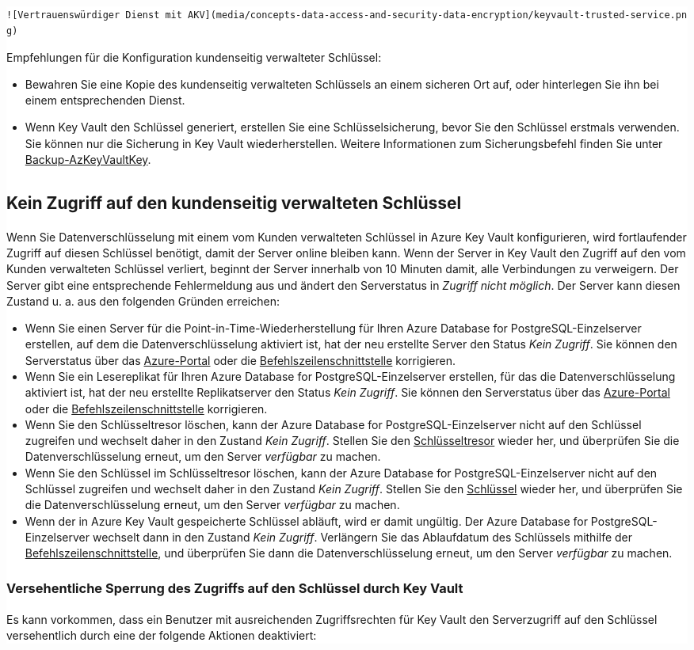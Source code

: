     ![Vertrauenswürdiger Dienst mit AKV](media/concepts-data-access-and-security-data-encryption/keyvault-trusted-service.png)

Empfehlungen für die Konfiguration kundenseitig verwalteter Schlüssel:

* Bewahren Sie eine Kopie des kundenseitig verwalteten Schlüssels an einem sicheren Ort auf, oder hinterlegen Sie ihn bei einem entsprechenden Dienst.

* Wenn Key Vault den Schlüssel generiert, erstellen Sie eine Schlüsselsicherung, bevor Sie den Schlüssel erstmals verwenden. Sie können nur die Sicherung in Key Vault wiederherstellen. Weitere Informationen zum Sicherungsbefehl finden Sie unter [Backup-AzKeyVaultKey](https://docs.microsoft.com/powershell/module/az.keyVault/backup-azkeyVaultkey).

## <a name="inaccessible-customer-managed-key-condition"></a>Kein Zugriff auf den kundenseitig verwalteten Schlüssel

Wenn Sie Datenverschlüsselung mit einem vom Kunden verwalteten Schlüssel in Azure Key Vault konfigurieren, wird fortlaufender Zugriff auf diesen Schlüssel benötigt, damit der Server online bleiben kann. Wenn der Server in Key Vault den Zugriff auf den vom Kunden verwalteten Schlüssel verliert, beginnt der Server innerhalb von 10 Minuten damit, alle Verbindungen zu verweigern. Der Server gibt eine entsprechende Fehlermeldung aus und ändert den Serverstatus in *Zugriff nicht möglich*. Der Server kann diesen Zustand u. a. aus den folgenden Gründen erreichen:

* Wenn Sie einen Server für die Point-in-Time-Wiederherstellung für Ihren Azure Database for PostgreSQL-Einzelserver erstellen, auf dem die Datenverschlüsselung aktiviert ist, hat der neu erstellte Server den Status *Kein Zugriff*. Sie können den Serverstatus über das [Azure-Portal](howto-data-encryption-portal.md#using-data-encryption-for-restore-or-replica-servers) oder die [Befehlszeilenschnittstelle](howto-data-encryption-cli.md#using-data-encryption-for-restore-or-replica-servers) korrigieren.
* Wenn Sie ein Lesereplikat für Ihren Azure Database for PostgreSQL-Einzelserver erstellen, für das die Datenverschlüsselung aktiviert ist, hat der neu erstellte Replikatserver den Status *Kein Zugriff*. Sie können den Serverstatus über das [Azure-Portal](howto-data-encryption-portal.md#using-data-encryption-for-restore-or-replica-servers) oder die [Befehlszeilenschnittstelle](howto-data-encryption-cli.md#using-data-encryption-for-restore-or-replica-servers) korrigieren.
* Wenn Sie den Schlüsseltresor löschen, kann der Azure Database for PostgreSQL-Einzelserver nicht auf den Schlüssel zugreifen und wechselt daher in den Zustand *Kein Zugriff*. Stellen Sie den [Schlüsseltresor](../key-vault/general/soft-delete-cli.md#deleting-and-purging-key-vault-objects) wieder her, und überprüfen Sie die Datenverschlüsselung erneut, um den Server *verfügbar* zu machen.
* Wenn Sie den Schlüssel im Schlüsseltresor löschen, kann der Azure Database for PostgreSQL-Einzelserver nicht auf den Schlüssel zugreifen und wechselt daher in den Zustand *Kein Zugriff*. Stellen Sie den [Schlüssel](../key-vault/general/soft-delete-cli.md#deleting-and-purging-key-vault-objects) wieder her, und überprüfen Sie die Datenverschlüsselung erneut, um den Server *verfügbar* zu machen.
* Wenn der in Azure Key Vault gespeicherte Schlüssel abläuft, wird er damit ungültig. Der Azure Database for PostgreSQL-Einzelserver wechselt dann in den Zustand *Kein Zugriff*. Verlängern Sie das Ablaufdatum des Schlüssels mithilfe der [Befehlszeilenschnittstelle](https://docs.microsoft.com/cli/azure/keyvault/key?view=azure-cli-latest#az-keyvault-key-set-attributes), und überprüfen Sie dann die Datenverschlüsselung erneut, um den Server *verfügbar* zu machen.

### <a name="accidental-key-access-revocation-from-key-vault"></a>Versehentliche Sperrung des Zugriffs auf den Schlüssel durch Key Vault

Es kann vorkommen, dass ein Benutzer mit ausreichenden Zugriffsrechten für Key Vault den Serverzugriff auf den Schlüssel versehentlich durch eine der folgende Aktionen deaktiviert:
